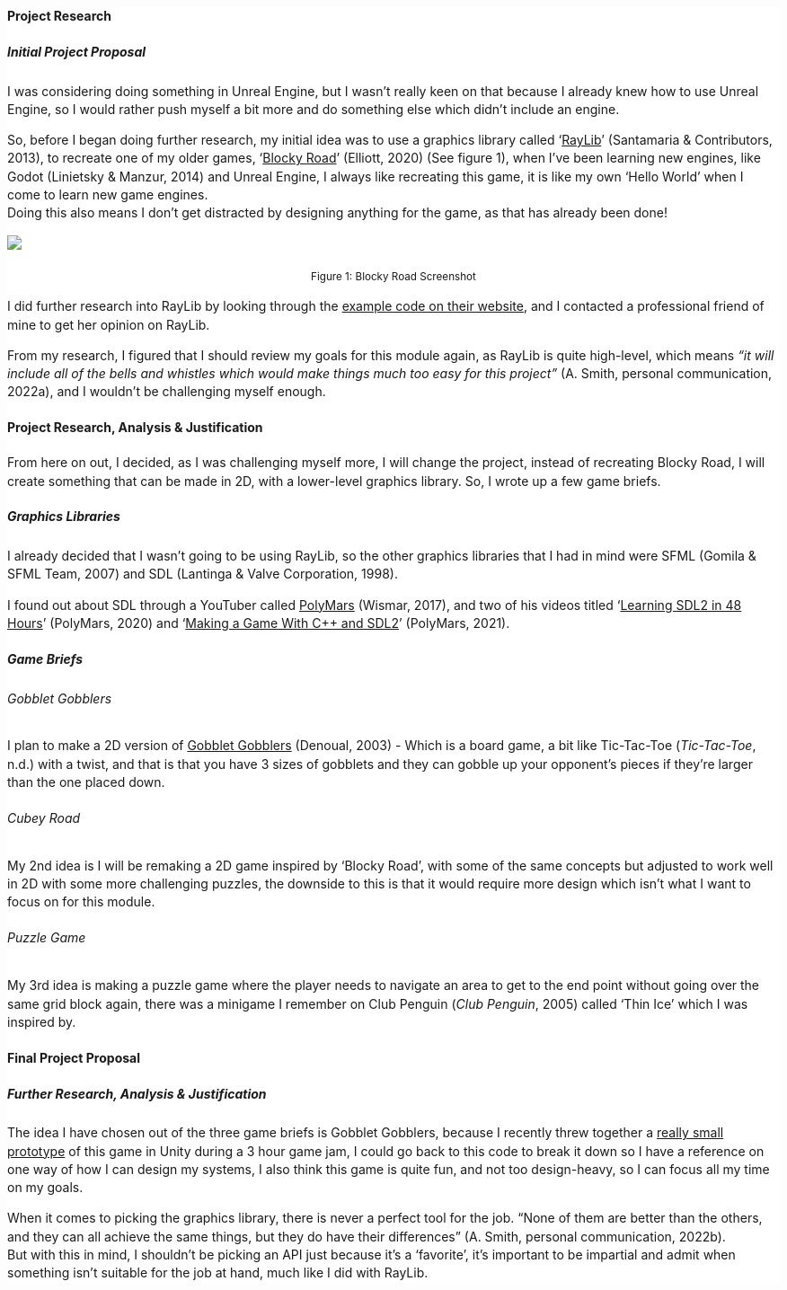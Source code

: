 <h4>Project Research</h4>
<h5>Initial Project Proposal</h5>
<p>I was considering doing something in Unreal Engine, but I wasn’t really keen on that because I already knew how to use Unreal Engine, so I would rather push myself a bit more and do something else which didn’t include an engine.</p>
<p>So, before I began doing further research, my initial idea was to use a graphics library called ‘<a href="https://www.raylib.com/">RayLib</a>’ (Santamaria &amp; Contributors, 2013), to recreate one of my older games, ‘<a href="https://amy-elliott.itch.io/blockyroads">Blocky Road</a>’ (Elliott, 2020) (See figure 1), when I’ve been learning new engines, like Godot (Linietsky &amp; Manzur, 2014) and Unreal Engine, I always like recreating this game, it is like my own ‘Hello World’ when I come to learn new game engines. <br />Doing this also means I don’t get distracted by designing anything for the game, as that has already been done! </p>

<img class="center-img3" src="https://am3pap005files.storage.live.com/y4mPn1WkgRsghLmUwQvlESiFhz9CA2_MVIdf-nRWpwXIh7XV_s2hR4vufjiJAw50e3ldQu2cpGg0iJgzCLQGE0sFuMGMNRCLuBwbfALYypxZ743-dxt4r2XGomRxQjCK5RRqiOdQ92hwEisL757TFrYeRrFGfXeNldh8MJHco7PhvhpKs_57aVuQpjpUKw86OJi?width=488&height=272&cropmode=none">
<p style="text-align:center"><small>Figure 1: Blocky Road Screenshot</small></p>

<p>I did further research into RayLib by looking through the <a href="https://www.raylib.com/examples.html">example code on their website</a>, and I contacted a professional friend of mine to get her opinion on RayLib.</p>
<p>From my research, I figured that I should review my goals for this module again, as RayLib is quite high-level, which means <em>“it will include all of the bells and whistles which would make things much too easy for this project”</em> (A. Smith, personal communication, 2022a), and I wouldn’t be challenging myself enough.</p>

<h4>Project Research, Analysis &amp; Justification</h4>
<p>From here on out, I decided, as I was challenging myself more, I will change the project, instead of recreating Blocky Road, I will create something that can be made in 2D, with a lower-level graphics library. So, I wrote up a few game briefs.</p>
<h5>Graphics Libraries</h5>
<p>I already decided that I wasn’t going to be using RayLib, so the other graphics libraries that I had in mind were SFML (Gomila &amp; SFML Team, 2007) and SDL (Lantinga &amp; Valve Corporation, 1998).</p>

<p>I found out about SDL through a YouTuber called <a href="https://www.youtube.com/c/PolyMars/videos">PolyMars</a> (Wismar, 2017), and two of his videos titled ‘<a href="https://youtu.be/EAMHQfCGymg">Learning SDL2 in 48 Hours</a>’ (PolyMars, 2020) and ‘<a href="https://youtu.be/iEn0ozP-jxc">Making a Game With C++ and SDL2</a>’ (PolyMars, 2021).</p>
<h5>Game Briefs</h5>
<h6>Gobblet Gobblers</h6>
<p>I plan to make a 2D version of <a href="https://youtu.be/nYvYEhBG9HM">Gobblet Gobblers</a> (Denoual, 2003) - Which is a board game, a bit like Tic-Tac-Toe (<em>Tic-Tac-Toe</em>, n.d.) with a twist, and that is that you have 3 sizes of gobblets and they can gobble up your opponent’s pieces if they’re larger than the one placed down.</p>
<h6>Cubey Road</h6>
<p>My 2nd idea is I will be remaking a 2D game inspired by ‘Blocky Road’, with some of the same concepts but adjusted to work well in 2D with some more challenging puzzles, the downside to this is that it would require more design which isn’t what I want to focus on for this module.</p>
<h6>Puzzle Game</h6>
<p>My 3rd idea is making a puzzle game where the player needs to navigate an area to get to the end point without going over the same grid block again, there was a minigame I remember on Club Penguin (<em>Club Penguin</em>, 2005) called ‘Thin Ice’ which I was inspired by.</p>

<h4>Final Project Proposal</h4>
<h5>Further Research, Analysis &amp; Justification</h5>
<p>The idea I have chosen out of the three game briefs is Gobblet Gobblers, because I recently threw together a <a href="https://amy-elliott.itch.io/tactics-toe-3hr-gamejam">really small prototype</a> of this game in Unity during a 3 hour game jam, I could go back to this code to break it down so I have a reference on one way of how I can design my systems, I also think this game is quite fun, and not too design-heavy, so I can focus all my time on my goals.</p>
<p>When it comes to picking the graphics library, there is never a perfect tool for the job. “None of them are better than the others, and they can all achieve the same things, but they do have their differences” (A. Smith, personal communication, 2022b).<br />But with this in mind, I shouldn’t be picking an API just because it’s a ‘favorite’, it’s important to be impartial and admit when something isn’t suitable for the job at hand, much like I did with RayLib.</p>